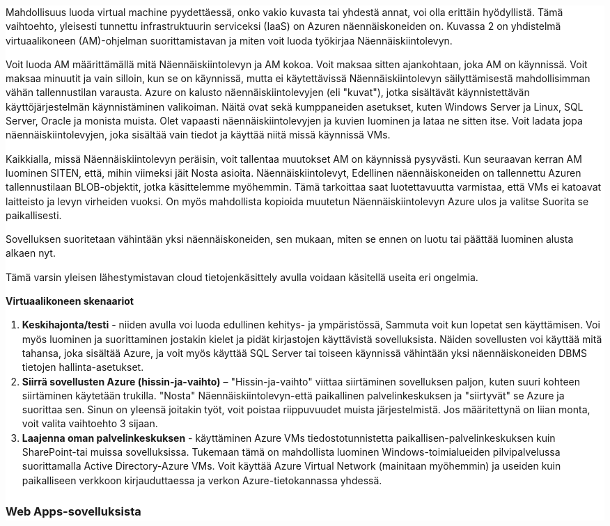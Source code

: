 Mahdollisuus luoda virtual machine pyydettäessä, onko vakio kuvasta tai yhdestä annat, voi olla erittäin hyödyllistä. Tämä vaihtoehto, yleisesti tunnettu infrastruktuurin serviceksi (IaaS) on Azuren näennäiskoneiden on. Kuvassa 2 on yhdistelmä virtuaalikoneen (AM)-ohjelman suorittamistavan ja miten voit luoda työkirjaa Näennäiskiintolevyn.  

Voit luoda AM määrittämällä mitä Näennäiskiintolevyn ja AM kokoa.  Voit maksaa sitten ajankohtaan, joka AM on käynnissä. Voit maksaa minuutit ja vain silloin, kun se on käynnissä, mutta ei käytettävissä Näennäiskiintolevyn säilyttämisestä mahdollisimman vähän tallennustilan varausta. Azure on kalusto näennäiskiintolevyjen (eli "kuvat"), jotka sisältävät käynnistettävän käyttöjärjestelmän käynnistäminen valikoiman. Näitä ovat sekä kumppaneiden asetukset, kuten Windows Server ja Linux, SQL Server, Oracle ja monista muista. Olet vapaasti näennäiskiintolevyjen ja kuvien luominen ja lataa ne sitten itse. Voit ladata jopa näennäiskiintolevyjen, joka sisältää vain tiedot ja käyttää niitä missä käynnissä VMs.

Kaikkialla, missä Näennäiskiintolevyn peräisin, voit tallentaa muutokset AM on käynnissä pysyvästi. Kun seuraavan kerran AM luominen SITEN, että, mihin viimeksi jäit Nosta asioita. Näennäiskiintolevyt, Edellinen näennäiskoneiden on tallennettu Azuren tallennustilaan BLOB-objektit, jotka käsittelemme myöhemmin.  Tämä tarkoittaa saat luotettavuutta varmistaa, että VMs ei katoavat laitteisto ja levyn virheiden vuoksi. On myös mahdollista kopioida muutetun Näennäiskiintolevyn Azure ulos ja valitse Suorita se paikallisesti.

Sovelluksen suoritetaan vähintään yksi näennäiskoneiden, sen mukaan, miten se ennen on luotu tai päättää luominen alusta alkaen nyt.

Tämä varsin yleisen lähestymistavan cloud tietojenkäsittely avulla voidaan käsitellä useita eri ongelmia.

**Virtuaalikoneen skenaariot**

1.  **Keskihajonta/testi** - niiden avulla voi luoda edullinen kehitys- ja ympäristössä, Sammuta voit kun lopetat sen käyttämisen. Voi myös luominen ja suorittaminen jostakin kielet ja pidät kirjastojen käyttävistä sovelluksista. Näiden sovellusten voi käyttää mitä tahansa, joka sisältää Azure, ja voit myös käyttää SQL Server tai toiseen käynnissä vähintään yksi näennäiskoneiden DBMS tietojen hallinta-asetukset.
2.  **Siirrä sovellusten Azure (hissin-ja-vaihto)** – "Hissin-ja-vaihto" viittaa siirtäminen sovelluksen paljon, kuten suuri kohteen siirtäminen käytetään trukilla.  "Nosta" Näennäiskiintolevyn-että paikallinen palvelinkeskuksen ja "siirtyvät" se Azure ja suorittaa sen.  Sinun on yleensä joitakin työt, voit poistaa riippuvuudet muista järjestelmistä. Jos määritettynä on liian monta, voit valita vaihtoehto 3 sijaan.  
3.  **Laajenna oman palvelinkeskuksen** - käyttäminen Azure VMs tiedostotunnistetta paikallisen-palvelinkeskuksen kuin SharePoint-tai muissa sovelluksissa. Tukemaan tämä on mahdollista luominen Windows-toimialueiden pilvipalvelussa suorittamalla Active Directory-Azure VMs. Voit käyttää Azure Virtual Network (mainitaan myöhemmin) ja useiden kuin paikalliseen verkkoon kirjauduttaessa ja verkon Azure-tietokannassa yhdessä.



### <a name="web-apps"></a>Web Apps-sovelluksista
